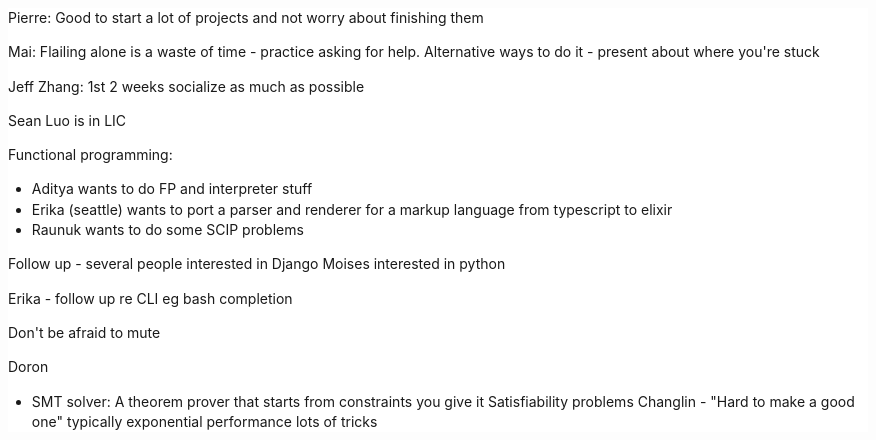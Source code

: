 Pierre: Good to start a lot of projects and not worry about finishing them

Mai: Flailing alone is a waste of time - practice asking for help.
Alternative ways to do it - present about where you're stuck

Jeff Zhang: 1st 2 weeks socialize as much as possible

Sean Luo is in LIC


Functional programming:
- Aditya wants to do FP and interpreter stuff
- Erika (seattle) wants to port a parser and renderer for a markup language from typescript to elixir
- Raunuk wants to do some SCIP problems

Follow up - several people interested in Django
Moises interested in python

Erika - follow up re CLI eg bash completion

Don't be afraid to mute

Doron
- SMT solver: A theorem prover that starts from constraints you give it
Satisfiability problems
Changlin - "Hard to make a good one"
typically exponential performance
lots of tricks


